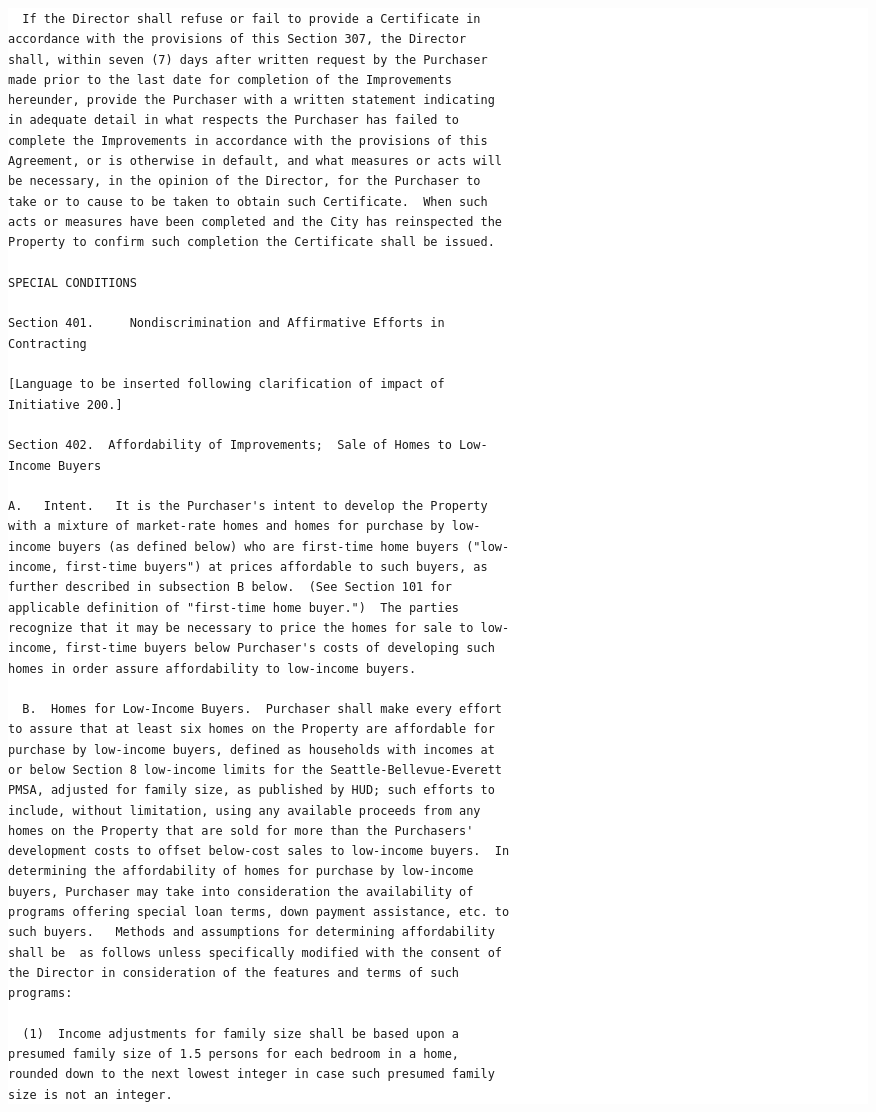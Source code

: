       If the Director shall refuse or fail to provide a Certificate in  
    accordance with the provisions of this Section 307, the Director  
    shall, within seven (7) days after written request by the Purchaser  
    made prior to the last date for completion of the Improvements  
    hereunder, provide the Purchaser with a written statement indicating  
    in adequate detail in what respects the Purchaser has failed to  
    complete the Improvements in accordance with the provisions of this  
    Agreement, or is otherwise in default, and what measures or acts will  
    be necessary, in the opinion of the Director, for the Purchaser to  
    take or to cause to be taken to obtain such Certificate.  When such  
    acts or measures have been completed and the City has reinspected the  
    Property to confirm such completion the Certificate shall be issued.  
  
    SPECIAL CONDITIONS  
  
    Section 401.     Nondiscrimination and Affirmative Efforts in  
    Contracting  
  
    [Language to be inserted following clarification of impact of  
    Initiative 200.]  
  
    Section 402.  Affordability of Improvements;  Sale of Homes to Low-  
    Income Buyers  
  
    A.   Intent.   It is the Purchaser's intent to develop the Property  
    with a mixture of market-rate homes and homes for purchase by low-  
    income buyers (as defined below) who are first-time home buyers ("low-  
    income, first-time buyers") at prices affordable to such buyers, as  
    further described in subsection B below.  (See Section 101 for  
    applicable definition of "first-time home buyer.")  The parties  
    recognize that it may be necessary to price the homes for sale to low-  
    income, first-time buyers below Purchaser's costs of developing such  
    homes in order assure affordability to low-income buyers.  
  
      B.  Homes for Low-Income Buyers.  Purchaser shall make every effort  
    to assure that at least six homes on the Property are affordable for  
    purchase by low-income buyers, defined as households with incomes at  
    or below Section 8 low-income limits for the Seattle-Bellevue-Everett  
    PMSA, adjusted for family size, as published by HUD; such efforts to  
    include, without limitation, using any available proceeds from any  
    homes on the Property that are sold for more than the Purchasers'  
    development costs to offset below-cost sales to low-income buyers.  In  
    determining the affordability of homes for purchase by low-income  
    buyers, Purchaser may take into consideration the availability of  
    programs offering special loan terms, down payment assistance, etc. to  
    such buyers.   Methods and assumptions for determining affordability  
    shall be  as follows unless specifically modified with the consent of  
    the Director in consideration of the features and terms of such  
    programs:  
  
      (1)  Income adjustments for family size shall be based upon a  
    presumed family size of 1.5 persons for each bedroom in a home,  
    rounded down to the next lowest integer in case such presumed family  
    size is not an integer.  
  